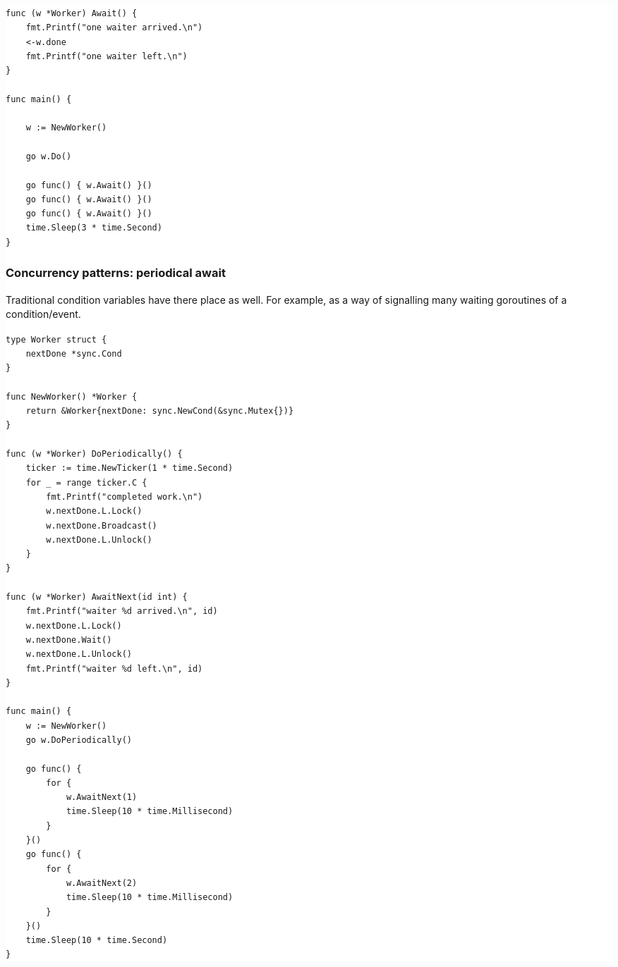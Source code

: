     func (w *Worker) Await() {
        fmt.Printf("one waiter arrived.\n")
        <-w.done
        fmt.Printf("one waiter left.\n")
    }

    func main() {

        w := NewWorker()

        go w.Do()

        go func() { w.Await() }()
        go func() { w.Await() }()
        go func() { w.Await() }()
        time.Sleep(3 * time.Second)
    }

### Concurrency patterns: periodical await

Traditional condition variables have there place as well. For example, as a way
of signalling many waiting goroutines of a condition/event.

    type Worker struct {
        nextDone *sync.Cond
    }

    func NewWorker() *Worker {
        return &Worker{nextDone: sync.NewCond(&sync.Mutex{})}
    }

    func (w *Worker) DoPeriodically() {
        ticker := time.NewTicker(1 * time.Second)
        for _ = range ticker.C {
            fmt.Printf("completed work.\n")
            w.nextDone.L.Lock()
            w.nextDone.Broadcast()
            w.nextDone.L.Unlock()
        }
    }

    func (w *Worker) AwaitNext(id int) {
        fmt.Printf("waiter %d arrived.\n", id)
        w.nextDone.L.Lock()
        w.nextDone.Wait()
        w.nextDone.L.Unlock()
        fmt.Printf("waiter %d left.\n", id)
    }

    func main() {
        w := NewWorker()
        go w.DoPeriodically()

        go func() {
            for {
                w.AwaitNext(1)
                time.Sleep(10 * time.Millisecond)
            }
        }()
        go func() {
            for {
                w.AwaitNext(2)
                time.Sleep(10 * time.Millisecond)
            }
        }()
        time.Sleep(10 * time.Second)
    }

